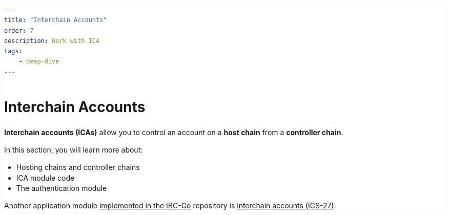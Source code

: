 ```yaml
---
title: "Interchain Accounts"
order: 7
description: Work with ICA
tags: 
    - deep-dive
---
```


# Interchain Accounts

<HighlightBox type="learning">

**Interchain accounts (ICAs)** allow you to control an account on a **host chain** from a **controller chain**.

In this section, you will learn more about:

* Hosting chains and controller chains
* ICA module code
* The authentication module

</HighlightBox>

Another application module [implemented in the IBC-Go](https://github.com/cosmos/ibc-go/tree/main/docs/apps/interchain-accounts) repository is [interchain accounts (ICS-27)](https://github.com/cosmos/ibc/blob/master/spec/app/ics-027-interchain-accounts/README.md).
